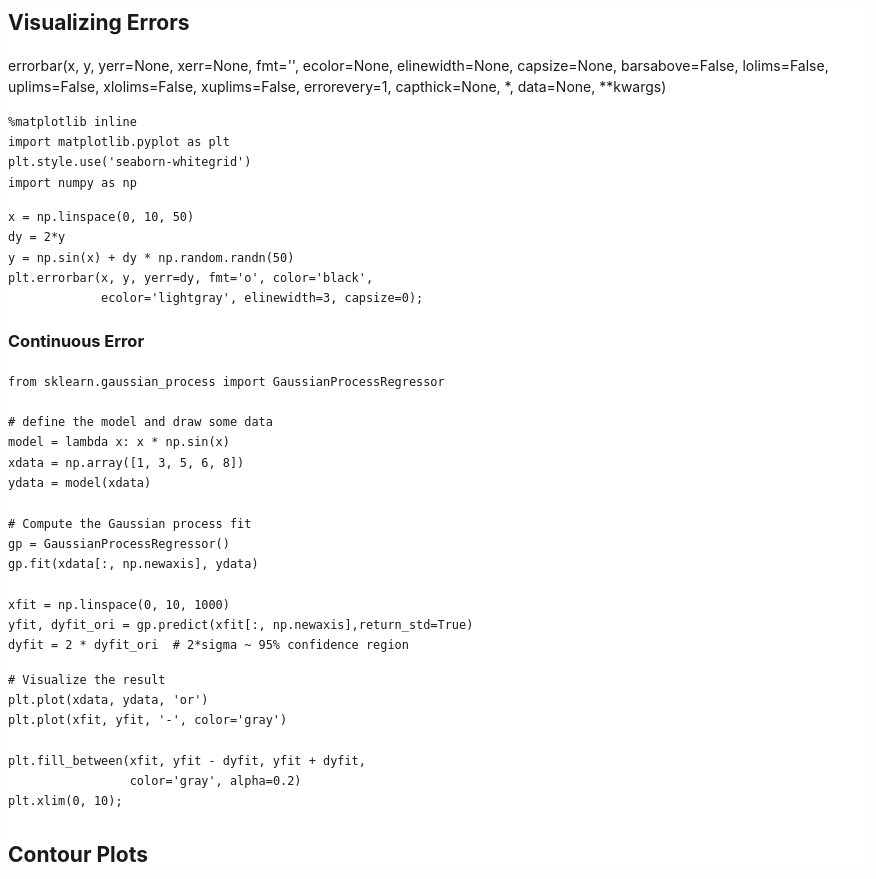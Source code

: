 ## Visualizing Errors


errorbar(x, y, yerr=None, xerr=None, fmt='', ecolor=None, elinewidth=None, capsize=None, barsabove=False, lolims=False, uplims=False, xlolims=False, xuplims=False, errorevery=1, capthick=None, *, data=None, **kwargs)

```{code-cell} ipython3
%matplotlib inline
import matplotlib.pyplot as plt
plt.style.use('seaborn-whitegrid')
import numpy as np
```

```{code-cell} ipython3
x = np.linspace(0, 10, 50)
dy = 2*y
y = np.sin(x) + dy * np.random.randn(50)
plt.errorbar(x, y, yerr=dy, fmt='o', color='black',
             ecolor='lightgray', elinewidth=3, capsize=0);
```

### Continuous Error

```{code-cell} ipython3
from sklearn.gaussian_process import GaussianProcessRegressor

# define the model and draw some data
model = lambda x: x * np.sin(x)
xdata = np.array([1, 3, 5, 6, 8])
ydata = model(xdata)

# Compute the Gaussian process fit
gp = GaussianProcessRegressor()
gp.fit(xdata[:, np.newaxis], ydata)

xfit = np.linspace(0, 10, 1000)
yfit, dyfit_ori = gp.predict(xfit[:, np.newaxis],return_std=True)
dyfit = 2 * dyfit_ori  # 2*sigma ~ 95% confidence region
```

```{code-cell} ipython3
# Visualize the result
plt.plot(xdata, ydata, 'or')
plt.plot(xfit, yfit, '-', color='gray')

plt.fill_between(xfit, yfit - dyfit, yfit + dyfit,
                 color='gray', alpha=0.2)
plt.xlim(0, 10);
```

## Contour Plots

